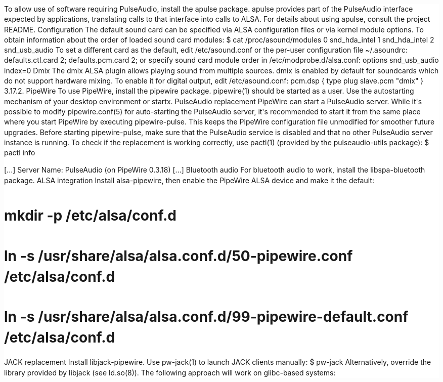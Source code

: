 To allow use of software requiring PulseAudio, install the apulse package. apulse provides part of the PulseAudio interface expected by applications, translating calls to that interface into calls to ALSA. For details about using apulse, consult the project README.
Configuration
The default sound card can be specified via ALSA configuration files or via kernel module options.
To obtain information about the order of loaded sound card modules:
$ cat /proc/asound/modules
 0 snd_hda_intel
 1 snd_hda_intel
 2 snd_usb_audio
To set a different card as the default, edit /etc/asound.conf or the per-user configuration file ~/.asoundrc:
defaults.ctl.card 2;
defaults.pcm.card 2;
or specify sound card module order in /etc/modprobe.d/alsa.conf:
options snd_usb_audio index=0
Dmix
The dmix ALSA plugin allows playing sound from multiple sources. dmix is enabled by default for soundcards which do not support hardware mixing. To enable it for digital output, edit /etc/asound.conf:
pcm.dsp {
    type plug
    slave.pcm "dmix"
}
3.17.2. PipeWire
To use PipeWire, install the pipewire package.
pipewire(1) should be started as a user. Use the autostarting mechanism of your desktop environment or startx.
PulseAudio replacement
PipeWire can start a PulseAudio server. While it's possible to modify pipewire.conf(5) for auto-starting the PulseAudio server, it's recommended to start it from the same place where you start PipeWire by executing pipewire-pulse. This keeps the PipeWire configuration file unmodified for smoother future upgrades.
Before starting pipewire-pulse, make sure that the PulseAudio service is disabled and that no other PulseAudio server instance is running.
To check if the replacement is working correctly, use pactl(1) (provided by the pulseaudio-utils package):
$ pactl info

[...]
Server Name: PulseAudio (on PipeWire 0.3.18)
[...]
Bluetooth audio
For bluetooth audio to work, install the libspa-bluetooth package.
ALSA integration
Install alsa-pipewire, then enable the PipeWire ALSA device and make it the default:
# mkdir -p /etc/alsa/conf.d
# ln -s /usr/share/alsa/alsa.conf.d/50-pipewire.conf /etc/alsa/conf.d
# ln -s /usr/share/alsa/alsa.conf.d/99-pipewire-default.conf /etc/alsa/conf.d
JACK replacement
Install libjack-pipewire.
Use pw-jack(1) to launch JACK clients manually:
$ pw-jack <application>
Alternatively, override the library provided by libjack (see ld.so(8)). The following approach will work on glibc-based systems: